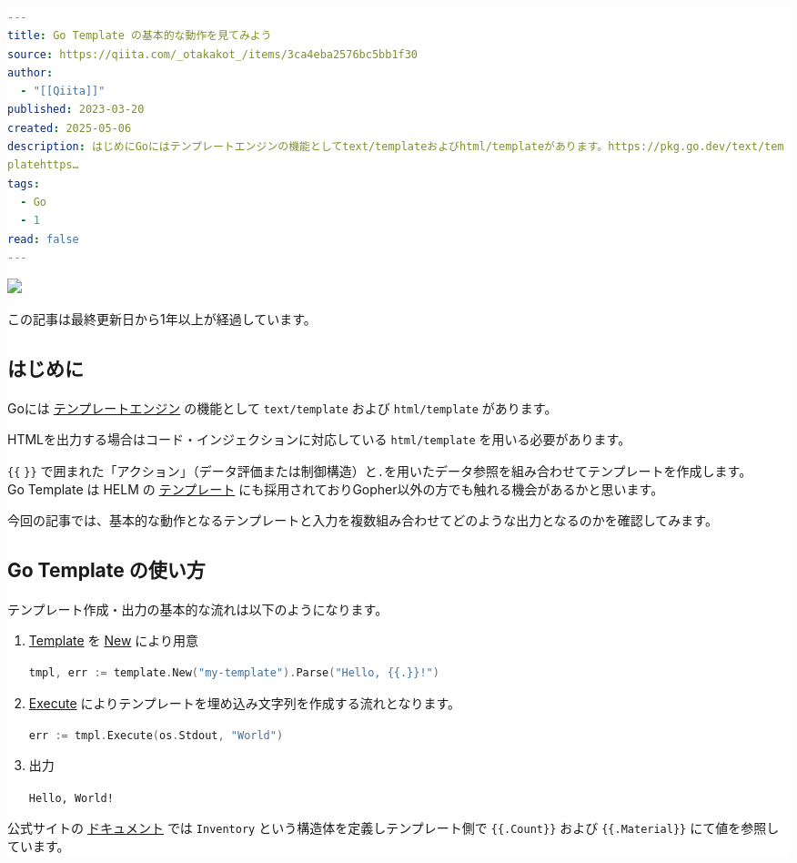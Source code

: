 ```yaml
---
title: Go Template の基本的な動作を見てみよう
source: https://qiita.com/_otakakot_/items/3ca4eba2576bc5bb1f30
author:
  - "[[Qiita]]"
published: 2023-03-20
created: 2025-05-06
description: はじめにGoにはテンプレートエンジンの機能としてtext/templateおよびhtml/templateがあります。https://pkg.go.dev/text/templatehttps…
tags:
  - Go
  - 1
read: false
---
```

![](https://relay-dsp.ad-m.asia/dmp/sync/bizmatrix?pid=c3ed207b574cf11376&d=x18o8hduaj&uid=3551653)

この記事は最終更新日から1年以上が経過しています。

## はじめに

Goには [テンプレートエンジン](https://ja.wikipedia.org/wiki/%E3%83%86%E3%83%B3%E3%83%97%E3%83%AC%E3%83%BC%E3%83%88%E3%82%A8%E3%83%B3%E3%82%B8%E3%83%B3) の機能として `text/template` および `html/template` があります。

HTMLを出力する場合はコード・インジェクションに対応している `html/template` を用いる必要があります。

`{{` `}}` で囲まれた「アクション」（データ評価または制御構造）と`.`を用いたデータ参照を組み合わせてテンプレートを作成します。  
Go Template は HELM の [テンプレート](https://helm.sh/ja/docs/howto/charts_tips_and_tricks/) にも採用されておりGopher以外の方でも触れる機会があるかと思います。

今回の記事では、基本的な動作となるテンプレートと入力を複数組み合わせてどのような出力となるのかを確認してみます。

## Go Template の使い方

テンプレート作成・出力の基本的な流れは以下のようになります。

1. [Template](https://pkg.go.dev/text/template#Template) を [New](https://pkg.go.dev/text/template#New) により用意
	```go
	tmpl, err := template.New("my-template").Parse("Hello, {{.}}!")
	```
2. [Execute](https://pkg.go.dev/text/template#Template.Execute) によりテンプレートを埋め込み文字列を作成する流れとなります。
	```go
	err := tmpl.Execute(os.Stdout, "World")
	```
3. 出力
	```shell
	Hello, World!
	```

公式サイトの [ドキュメント](https://pkg.go.dev/text/template) では `Inventory` という構造体を定義しテンプレート側で `{{.Count}}` および `{{.Material}}` にて値を参照しています。
